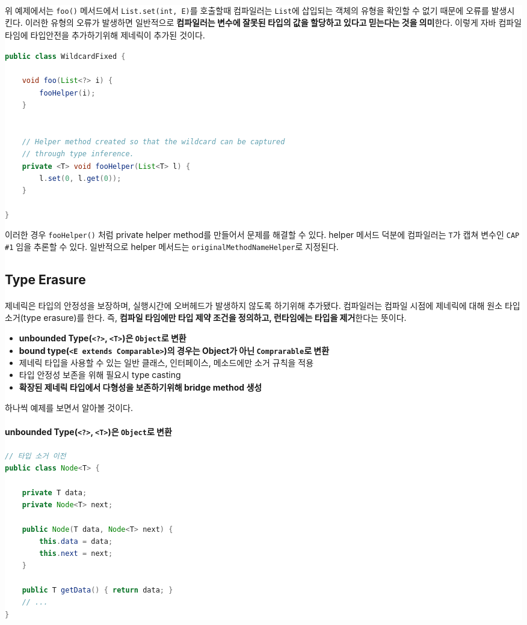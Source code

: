 위 예제에서는 `foo()` 메서드에서 `List.set(int, E)`를 호출할때 컴파일러는 `List`에 삽입되는 객체의 유형을 확인할 수 없기 때문에 오류를 발생시킨다. 이러한 유형의 오류가 발생하면 일반적으로 **컴파일러는 변수에 잘못된 타입의 값을 할당하고 있다고 믿는다는 것을 의미**한다. 이렇게 자바 컴파일타임에 타입안전을 추가하기위해 제네릭이 추가된 것이다.

```java
public class WildcardFixed {

    void foo(List<?> i) {
        fooHelper(i);
    }


    // Helper method created so that the wildcard can be captured
    // through type inference.
    private <T> void fooHelper(List<T> l) {
        l.set(0, l.get(0));
    }

}
```

이러한 경우 `fooHelper()` 처럼 private helper method를 만들어서 문제를 해결할 수 있다.
helper 메서드 덕분에 컴파일러는 `T`가 캡쳐 변수인 `CAP#1` 임을 추론할 수 있다. 일반적으로 helper 메서드는 `originalMethodNameHelper`로 지정된다.

## Type Erasure

제네릭은 타입의 안정성을 보장하며, 실행시간에 오버헤드가 발생하지 않도록 하기위해 추가됐다. 컴파일러는 컴파일 시점에 제네릭에 대해 원소 타입 소거(type erasure)를 한다. 즉, **컴파일 타임에만 타입 제약 조건을 정의하고, 런타임에는 타입을 제거**한다는 뜻이다.

- **unbounded Type(`<?>`, `<T>`)은 `Object`로 변환**
- **bound type(`<E extends Comparable>`)의 경우는 Object가 아닌 `Comprarable`로 변환**
- 제네릭 타입을 사용할 수 있는 일반 클래스, 인터페이스, 메소드에만 소거 규칙을 적용
- 타입 안정성 보존을 위해 필요시 type  casting
- **확장된 제네릭 타입에서 다형성을 보존하기위해 bridge method 생성**

하나씩 예제를 보면서 알아볼 것이다.

#### unbounded Type(`<?>`, `<T>`)은 `Object`로 변환

```java
// 타입 소거 이전
public class Node<T> {

    private T data;
    private Node<T> next;

    public Node(T data, Node<T> next) {
        this.data = data;
        this.next = next;
    }

    public T getData() { return data; }
    // ...
}
```
